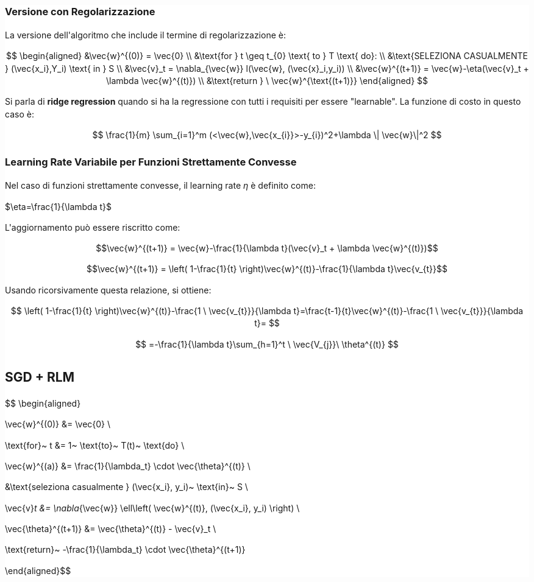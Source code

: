 ### Versione con Regolarizzazione

La versione dell'algoritmo che include il termine di regolarizzazione è:

$$
\begin{aligned}
&\vec{w}^{(0)} = \vec{0} \\
&\text{for } t \geq t_{0} \text{ to } T \text{ do}: \\
&\text{SELEZIONA CASUALMENTE } (\vec{x_i},Y_i) \text{ in } S \\
&\vec{v}_t = \nabla_{\vec{w}} l(\vec{w}, (\vec{x}_i,y_i)) \\
&\vec{w}^{(t+1)}  = \vec{w}-\eta(\vec{v}_t + \lambda \vec{w}^{(t)}) \\
&\text{return }  \ \vec{w}^{\text{(t+1)}}
\end{aligned}
$$

Si parla di **ridge regression** quando si ha la regressione con tutti i requisiti per essere "learnable". La funzione di costo in questo caso è:

$$
\frac{1}{m} \sum_{i=1}^m (<\vec{w},\vec{x_{i}}>-y_{i})^2+\lambda \| \vec{w}\|^2
$$

### Learning Rate Variabile per Funzioni Strettamente Convesse

Nel caso di funzioni strettamente convesse, il learning rate $\eta$ è definito come:

$\eta=\frac{1}{\lambda t}$

L'aggiornamento può essere riscritto come:

$$\vec{w}^{(t+1)}  = \vec{w}-\frac{1}{\lambda t}(\vec{v}_t + \lambda \vec{w}^{(t)})$$

$$\vec{w}^{(t+1)}  = \left( 1-\frac{1}{t} \right)\vec{w}^{(t)}-\frac{1}{\lambda t}\vec{v_{t}}$$

Usando ricorsivamente questa relazione, si ottiene:

$$
\left( 1-\frac{1}{t} \right)\vec{w}^{(t)}-\frac{1 \ \vec{v_{t}}}{\lambda t}=\frac{t-1}{t}\vec{w}^{(t)}-\frac{1 \ \vec{v_{t}}}{\lambda t}=
$$

$$
=-\frac{1}{\lambda t}\sum_{h=1}^t \  \vec{V_{j}}\ \theta^{(t)}
$$

## SGD + RLM

$$
\begin{aligned}

\vec{w}^{(0)} &= \vec{0} \\

\text{for}~ t &= 1~ \text{to}~ T(t)~ \text{do} \\

\vec{w}^{(a)} &= \frac{1}{\lambda_t} \cdot \vec{\theta}^{(t)} \\

&\text{seleziona casualmente }  (\vec{x_i}, y_i)~ \text{in}~ S \\

\vec{v}_t &= \nabla_{\vec{w}} \ell\left( \vec{w}^{(t)}, (\vec{x_i}, y_i) \right) \\

\vec{\theta}^{(t+1)} &= \vec{\theta}^{(t)} - \vec{v}_t \\

\text{return}~ -\frac{1}{\lambda_t} \cdot \vec{\theta}^{(t+1)}

\end{aligned}$$

